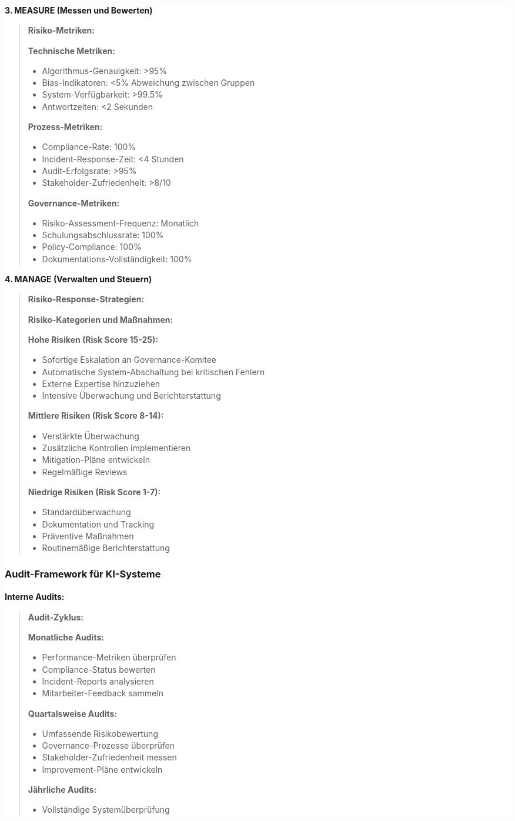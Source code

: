 **3. MEASURE (Messen und Bewerten)**

> **Risiko-Metriken:**
> 
> **Technische Metriken:**
> - Algorithmus-Genauigkeit: >95%
> - Bias-Indikatoren: <5% Abweichung zwischen Gruppen
> - System-Verfügbarkeit: >99.5%
> - Antwortzeiten: <2 Sekunden
> 
> **Prozess-Metriken:**
> - Compliance-Rate: 100%
> - Incident-Response-Zeit: <4 Stunden
> - Audit-Erfolgsrate: >95%
> - Stakeholder-Zufriedenheit: >8/10
> 
> **Governance-Metriken:**
> - Risiko-Assessment-Frequenz: Monatlich
> - Schulungsabschlussrate: 100%
> - Policy-Compliance: 100%
> - Dokumentations-Vollständigkeit: 100%

**4. MANAGE (Verwalten und Steuern)**

> **Risiko-Response-Strategien:**
> 
> **Risiko-Kategorien und Maßnahmen:**
> 
> **Hohe Risiken (Risk Score 15-25):**
> - Sofortige Eskalation an Governance-Komitee
> - Automatische System-Abschaltung bei kritischen Fehlern
> - Externe Expertise hinzuziehen
> - Intensive Überwachung und Berichterstattung
> 
> **Mittlere Risiken (Risk Score 8-14):**
> - Verstärkte Überwachung
> - Zusätzliche Kontrollen implementieren
> - Mitigation-Pläne entwickeln
> - Regelmäßige Reviews
> 
> **Niedrige Risiken (Risk Score 1-7):**
> - Standardüberwachung
> - Dokumentation und Tracking
> - Präventive Maßnahmen
> - Routinemäßige Berichterstattung

### **Audit-Framework für KI-Systeme**

**Interne Audits:**

> **Audit-Zyklus:**
> 
> **Monatliche Audits:**
> - Performance-Metriken überprüfen
> - Compliance-Status bewerten
> - Incident-Reports analysieren
> - Mitarbeiter-Feedback sammeln
> 
> **Quartalsweise Audits:**
> - Umfassende Risikobewertung
> - Governance-Prozesse überprüfen
> - Stakeholder-Zufriedenheit messen
> - Improvement-Pläne entwickeln
> 
> **Jährliche Audits:**
> - Vollständige Systemüberprüfung